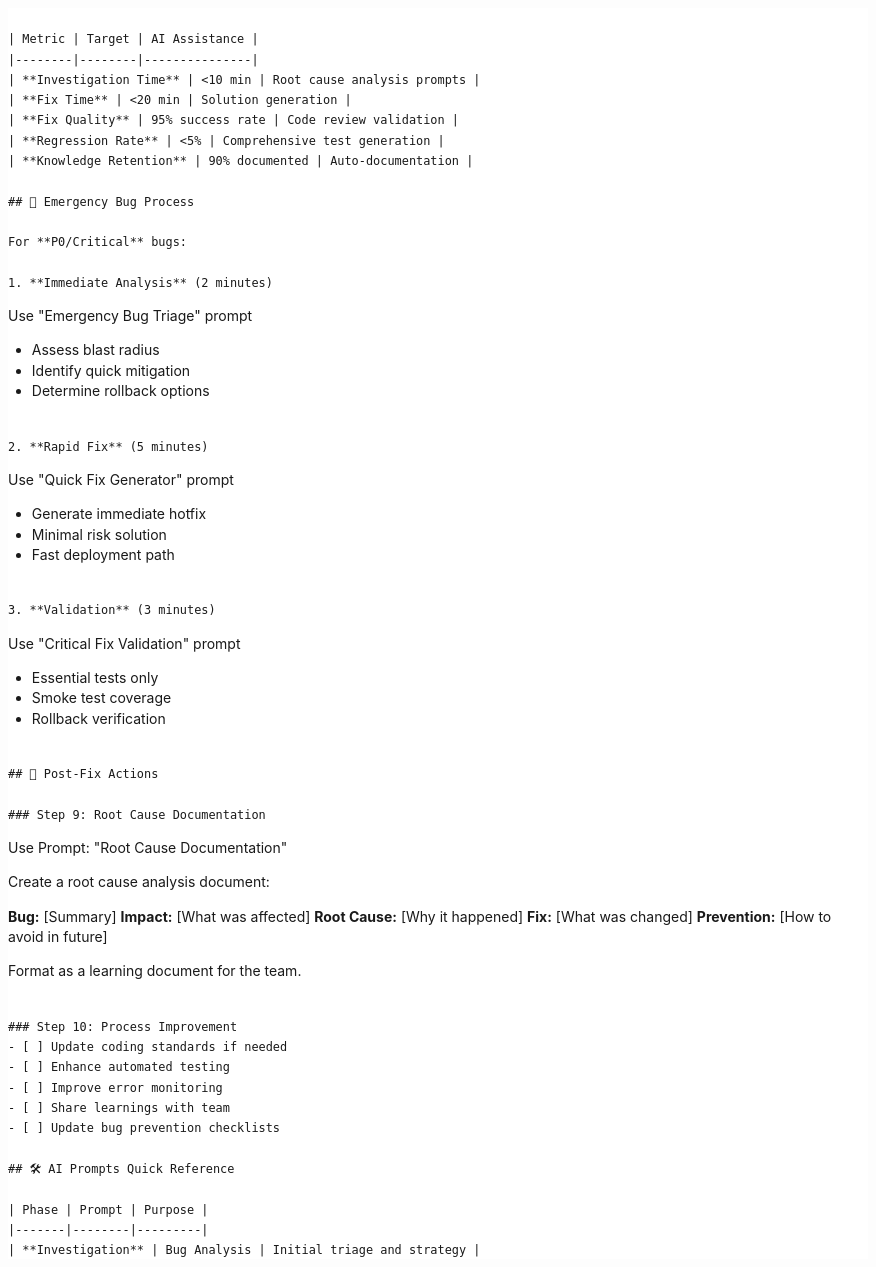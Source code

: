 ```

| Metric | Target | AI Assistance |
|--------|--------|---------------|
| **Investigation Time** | <10 min | Root cause analysis prompts |
| **Fix Time** | <20 min | Solution generation |
| **Fix Quality** | 95% success rate | Code review validation |
| **Regression Rate** | <5% | Comprehensive test generation |
| **Knowledge Retention** | 90% documented | Auto-documentation |

## 🚨 Emergency Bug Process

For **P0/Critical** bugs:

1. **Immediate Analysis** (2 minutes)
   ```
   Use "Emergency Bug Triage" prompt
   - Assess blast radius
   - Identify quick mitigation
   - Determine rollback options
   ```

2. **Rapid Fix** (5 minutes)
   ```
   Use "Quick Fix Generator" prompt
   - Generate immediate hotfix
   - Minimal risk solution
   - Fast deployment path
   ```

3. **Validation** (3 minutes)
   ```
   Use "Critical Fix Validation" prompt
   - Essential tests only
   - Smoke test coverage
   - Rollback verification
   ```

## 🔄 Post-Fix Actions

### Step 9: Root Cause Documentation
```
Use Prompt: "Root Cause Documentation"

Create a root cause analysis document:

**Bug:** [Summary]
**Impact:** [What was affected]
**Root Cause:** [Why it happened]
**Fix:** [What was changed]
**Prevention:** [How to avoid in future]

Format as a learning document for the team.
```

### Step 10: Process Improvement
- [ ] Update coding standards if needed
- [ ] Enhance automated testing
- [ ] Improve error monitoring
- [ ] Share learnings with team
- [ ] Update bug prevention checklists

## 🛠️ AI Prompts Quick Reference

| Phase | Prompt | Purpose |
|-------|--------|---------|
| **Investigation** | Bug Analysis | Initial triage and strategy |
```